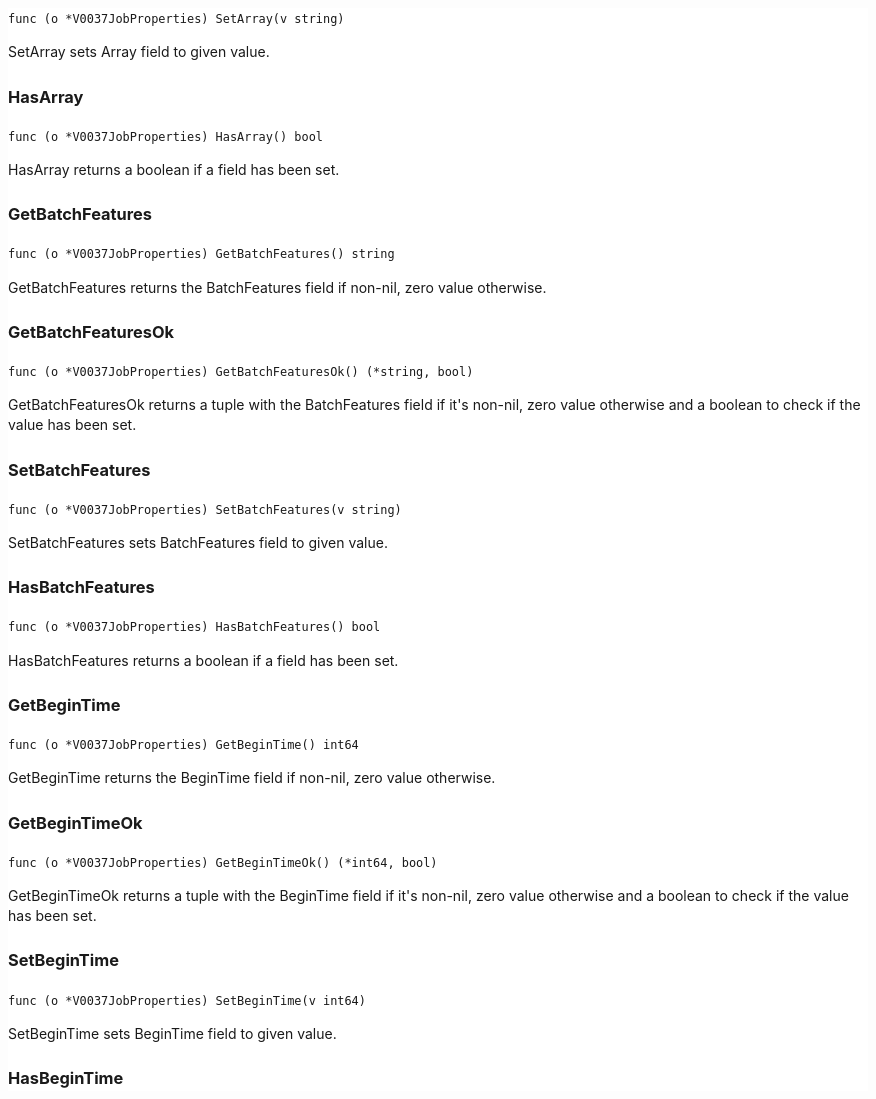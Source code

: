 `func (o *V0037JobProperties) SetArray(v string)`

SetArray sets Array field to given value.

### HasArray

`func (o *V0037JobProperties) HasArray() bool`

HasArray returns a boolean if a field has been set.

### GetBatchFeatures

`func (o *V0037JobProperties) GetBatchFeatures() string`

GetBatchFeatures returns the BatchFeatures field if non-nil, zero value otherwise.

### GetBatchFeaturesOk

`func (o *V0037JobProperties) GetBatchFeaturesOk() (*string, bool)`

GetBatchFeaturesOk returns a tuple with the BatchFeatures field if it's non-nil, zero value otherwise
and a boolean to check if the value has been set.

### SetBatchFeatures

`func (o *V0037JobProperties) SetBatchFeatures(v string)`

SetBatchFeatures sets BatchFeatures field to given value.

### HasBatchFeatures

`func (o *V0037JobProperties) HasBatchFeatures() bool`

HasBatchFeatures returns a boolean if a field has been set.

### GetBeginTime

`func (o *V0037JobProperties) GetBeginTime() int64`

GetBeginTime returns the BeginTime field if non-nil, zero value otherwise.

### GetBeginTimeOk

`func (o *V0037JobProperties) GetBeginTimeOk() (*int64, bool)`

GetBeginTimeOk returns a tuple with the BeginTime field if it's non-nil, zero value otherwise
and a boolean to check if the value has been set.

### SetBeginTime

`func (o *V0037JobProperties) SetBeginTime(v int64)`

SetBeginTime sets BeginTime field to given value.

### HasBeginTime
